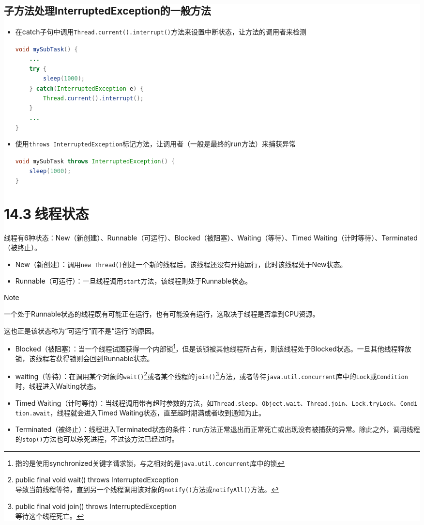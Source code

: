 ## 子方法处理InterruptedException的一般方法

- 在catch子句中调用`Thread.current().interrupt()`方法来设置中断状态，让方法的调用者来检测

  ```java
  void mySubTask() {
      ...
      try {
          sleep(1000);
      } catch(InterruptedException e) {
          Thread.current().interrupt();
      }
      ...
  }
  ```

- 使用`throws InterruptedException`标记方法，让调用者（一般是最终的run方法）来捕获异常

  ```java
  void mySubTask throws InterruptedException() {
      sleep(1000);
  }
  ```

# 14.3 线程状态

线程有6种状态：New（新创建）、Runnable（可运行）、Blocked（被阻塞）、Waiting（等待）、Timed Waiting（计时等待）、Terminated（被终止）。

- New（新创建）：调用`new Thread()`创建一个新的线程后，该线程还没有开始运行，此时该线程处于New状态。

- Runnable（可运行）：一旦线程调用`start`方法，该线程则处于Runnable状态。

> [!NOTE]
>
> 一个处于Runnable状态的线程既有可能正在运行，也有可能没有运行，这取决于线程是否拿到CPU资源。
>
> 这也正是该状态称为“可运行”而不是“运行”的原因。

- Blocked（被阻塞）：当一个线程试图获得一个内部锁[^4]，但是该锁被其他线程所占有，则该线程处于Blocked状态。一旦其他线程释放锁，该线程若获得锁则会回到Runnable状态。

- waiting（等待）：在调用某个对象的`wait()`[^5]或者某个线程的`join()`[^6]方法，或者等待`java.util.concurrent`库中的`Lock`或`Condition`时，线程进入Waiting状态。

- Timed Waiting（计时等待）：当线程调用带有超时参数的方法，如`Thread.sleep`、`Object.wait`、`Thread.join`、`Lock.tryLock`、`Condition.await`，线程就会进入Timed Waiting状态，直至超时期满或者收到通知为止。

- Terminated（被终止）：线程进入Terminated状态的条件：run方法正常退出而正常死亡或出现没有被捕获的异常。除此之外，调用线程的`stop()`方法也可以杀死进程，不过该方法已经过时。


[^1]: public void interrupt()<br>向线程发送中断请求。线程的中断状态将被设置为true。如果该线程之前被中断，此时调用sleep或者wait等方法阻塞该线程，那么线程的中断状态将被清除，并且将抛出一个InterruptedException 。
[^2]: public boolean isInterrupted()<br>测试线程是否终止，不改变线程的中断状态。
[^3]: public static boolean interrupted()<br>测试当前线程是否中断。 该方法可以清除线程的中断状态 。
[^4]: 指的是使用synchronized关键字请求锁，与之相对的是`java.util.concurrent`库中的锁
[^5]: public final void wait() throws InterruptedException<br>导致当前线程等待，直到另一个线程调用该对象的`notify()`方法或`notifyAll()`方法。
[^6]: public final void join() throws InterruptedException<br>等待这个线程死亡。
[^7]: public final void setPriority(int newPriority)<br>更改此线程的优先级。
[^8]: public final void setDaemon(boolean on)<br>将此线程标记为daemon线程或用户线程。  当运行的唯一线程都是守护进程线程时，Java虚拟机将退出。线程启动前必须调用此方法。
[^9]: public void setUncaughtExceptionHandler(Thread.UncaughtExceptionHandler eh)<br>设置当该线程由于未捕获的异常而突然终止时调用的处理程序。
[^10]: public static void setDefaultUncaughtExceptionHandler(Thread.UncaughtExceptionHandler eh)<br>设置当线程由于未捕获的异常突然终止而调用的默认处理程序
[^11]: void signalAll()<br>唤醒所有等待线程。
[^12]: void signal()<br>唤醒一个等待线程。
[^13]: public final int updateAndGet(IntUnaryOperator updateFunction)<br>使用给定的一元函数的结果原子更新当前值，返回更新的值。
[^14]: public final int accumulateAndGet(int x, IntBinaryOperator accumulatorFunction)<br>使用将给定函数应用于当前值和给定值的结果原子更新当前值，返回更新后的值。该函数应用当前值作为其第一个参数，给定的更新作为第二个参数。
[^15]: public static <S> ThreadLocal<S> withInitial(Supplier<? extends S> supplier)<br>创建线程局部变量。 变量的初始值是通过调用`get`方法来调用`Supplier`方法 。
[^16]: boolean tryLock()<br>如果可用，则获取锁定，并立即返回值为`true`。如果锁不可用，则此方法将立即返回值为`false`。
[^17]: boolean tryLock(long time, TimeUnit unit) throws InterruptedException<br>如果锁可用，此方法将立即返回值为`true` 。如果锁不可用，则当前线程将被禁用以进行线程调度，并且处于休眠状态，直至发生三件事情之一：<br>1. 锁是由当前线程获取的，如果获取锁，则返回值`true`；<br>2. 要么一些其他线程interrupts当前线程，并且中断锁获取被支持，该线程的中断状态被清除，并且抛出中断异常；<br>3. 要么指定的等待时间过去了，返回值`false`。如果时间小于或等于零，该方法根本不会等待。
[^18]: void lockInterruptibly() throws InterruptedException<br>相当于无限等待时间的`tryLock`
[^19]: public boolean replace(K key, V oldValue, V newValue)<br>仅当当前映射到给定值时才替换密钥的条目。<br>这相当于`if (map.containsKey(key) && Objects.equals(map.get(key), oldValue)) { map.put(key, newValue); return true; } else return false;`动作以原子方式执行。
[^20]: public V compute(K key, BiFunction<? super K,? super V,? extends V> remappingFunction)<br>尝试计算用于指定键和其当前映射的值的映射（或`null`如果没有当前映射）。整个方法调用是以原子方式执行的。在计算过程中可能会阻止其他线程对此映射进行的一些尝试更新操作，因此函数应该简单，并且不能更新map的其他部分（如键）
[^21]: public V computeIfAbsent(K key, Function<? super K,? extends V> mappingFunction)<br>如果指定的键尚未与值相关联，则尝试使用给定的一元函数计算其值，并将其输入到此映射中，除非`null` 。
[^22]: public V merge(K key, V value, BiFunction<? super V,? super V,? extends V> remappingFunction)<br>如果指定的键尚未与（非空）值相关联，则将其与给定值相关联。<br>否则，使用给定的重映射函数的结果替换该值，原值将作为函数的第一个参数，value将作为函数的第二个参数。整个方法调用是以原子方式执行的。
[^23]: public static void parallelSort(数组类型[] a)<br>排序算法是一个并行排序合并，将数组分解为子数组，这些子数组本身被排序然后合并。当子数组长度达到最小粒度时，使用适当的`Arrays.sort`方法对子数组进行排序。
[^24]: public static void parallelSetAll(数组类型[] array, IntToLongFunction generator)<br>使用提供的生成函数来并行设置指定数组的所有元素来计算每个元素。第二个参数为接受索引并产生该位置所需值的函数。
[^25]: Future<?> submit(Runnable task)<br>提交一个可运行的任务执行，并返回一个表示该任务的Future。当线程执行完成后，Future的`get`方法将返回null。
[^26]: <T> Future<T> submit(Runnable task,T result)<br>提交一个可运行的任务执行，并返回一个表示该任务的Future。Future的`get`方法将在成功完成后返回给定的result。
[^27]: <T> Future<T> submit(Callable<T> task)<br>提交值返回任务以执行，并返回代表任务待处理结果的Future。Future的`get`方法将在成功完成后返回任务的结果。<br>如果您想立即阻塞等待任务，您可以使用`result = exec.submit(aCallable).get();`
[^28]: <V> ScheduledFuture<V> schedule(Callable<V> callable, long delay, TimeUnit unit)<br>预定在指定的时间之后执行callable。
[^29]: ScheduledFuture<?> schedule(Runnable command, long delay, TimeUnit unit)<br>预定在指定的时间之后执行command。
[^30]: ScheduledFuture<?> scheduleAtFixedRate(Runnable command, long initialDelay, long period, TimeUnit unit)<br>创建并执行在给定的初始延迟之后，随后以给定的时间段首先启用的周期性动作;  那就是执行将在`initialDelay`之后开始，然后`initialDelay+period`，然后是`initialDelay + 2 * period`，等等。如果任务执行时间比其周期长，则后续执行可能会迟到，但不会同时执行。
[^31]: ScheduledFuture<?> scheduleWithFixedDelay(Runnable command, long initialDelay, long delay, TimeUnit unit)<br>预定在指定的延时结束后，周期性地运行给定任务，在一次调用结束和下一次调用开始之间有delay延迟。
[^32]: <T> T invokeAny(Collection<? extends Callable<T>> tasks)<br>执行给定的任务，返回一个成功完成的结果（即没有抛出异常）。
[^33]: <T> List<Future<T>> invokeAll(Collection<? extends Callable<T>> tasks)<br>执行给定的任务，返回所有任务的结果。